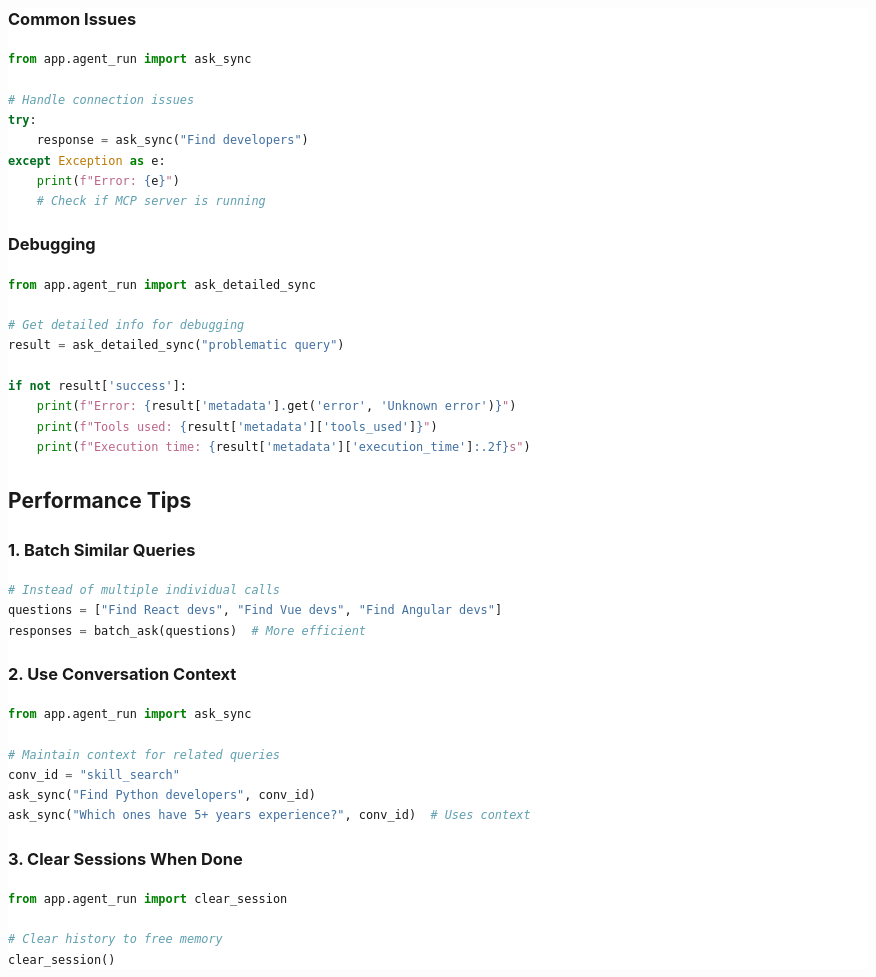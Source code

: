 ### Common Issues

```python
from app.agent_run import ask_sync

# Handle connection issues
try:
    response = ask_sync("Find developers")
except Exception as e:
    print(f"Error: {e}")
    # Check if MCP server is running
```

### Debugging

```python
from app.agent_run import ask_detailed_sync

# Get detailed info for debugging
result = ask_detailed_sync("problematic query")

if not result['success']:
    print(f"Error: {result['metadata'].get('error', 'Unknown error')}")
    print(f"Tools used: {result['metadata']['tools_used']}")
    print(f"Execution time: {result['metadata']['execution_time']:.2f}s")
```

## Performance Tips

### 1. Batch Similar Queries

```python
# Instead of multiple individual calls
questions = ["Find React devs", "Find Vue devs", "Find Angular devs"]
responses = batch_ask(questions)  # More efficient
```

### 2. Use Conversation Context

```python
from app.agent_run import ask_sync

# Maintain context for related queries
conv_id = "skill_search"
ask_sync("Find Python developers", conv_id)
ask_sync("Which ones have 5+ years experience?", conv_id)  # Uses context
```

### 3. Clear Sessions When Done

```python
from app.agent_run import clear_session

# Clear history to free memory
clear_session()
```
